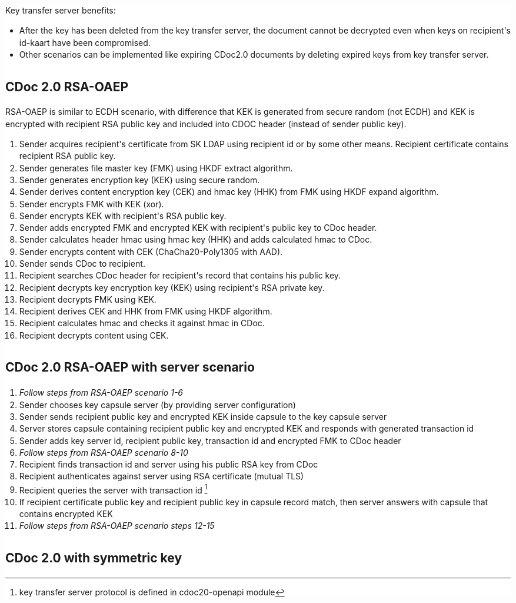 
Key transfer server benefits:
* After the key has been deleted from the key transfer server, the document cannot be decrypted even when keys on recipient's id-kaart have been compromised.
* Other scenarios can be implemented like expiring CDoc2.0 documents by deleting expired keys from key transfer server. 

[^4]: key transfer server protocol is defined in cdoc20-openapi module

## CDoc 2.0 RSA-OAEP

RSA-OAEP is similar to ECDH scenario, with difference that KEK is generated from secure random (not ECDH) and
KEK is encrypted with recipient RSA public key and included into CDOC header (instead of
sender public key).

1. Sender acquires recipient's certificate from SK LDAP using recipient id or by some other means.
   Recipient certificate contains recipient RSA public key.
2. Sender generates file master key (FMK) using HKDF extract algorithm.
3. Sender generates encryption key (KEK) using secure random.
4. Sender derives content encryption key (CEK) and hmac key (HHK) from FMK using HKDF expand algorithm.
5. Sender encrypts FMK with KEK (xor).
6. Sender encrypts KEK with recipient's RSA public key.
7. Sender adds encrypted FMK and encrypted KEK with recipient's public key to CDoc header.
8. Sender calculates header hmac using hmac key (HHK) and adds calculated hmac to CDoc.
9. Sender encrypts content with CEK (ChaCha20-Poly1305 with AAD).
10. Sender sends CDoc to recipient.
11. Recipient searches CDoc header for recipient's record that contains his public key.
12. Recipient decrypts key encryption key (KEK) using recipient's RSA private key.
13. Recipient decrypts FMK using KEK.
14. Recipient derives CEK and HHK from FMK using HKDF algorithm.
15. Recipient calculates hmac and checks it against hmac in CDoc.
16. Recipient decrypts content using CEK.

## CDoc 2.0 RSA-OAEP with server scenario

1. *Follow steps from RSA-OAEP scenario 1-6*
2. Sender chooses key capsule server (by providing server configuration)
3. Sender sends recipient public key and encrypted KEK inside capsule to the key capsule server
4. Server stores capsule containing recipient public key and encrypted KEK and responds with generated transaction id
5. Sender adds key server id, recipient public key, transaction id and encrypted FMK to CDoc header
6. *Follow steps from RSA-OAEP scenario 8-10*
7. Recipient finds transaction id and server using his public RSA key from CDoc
8. Recipient authenticates against server using RSA certificate (mutual TLS)
9. Recipient queries the server with transaction id [^4]
10. If recipient certificate public key and recipient public key in capsule record match, then server answers with
    capsule that contains encrypted KEK
11. *Follow steps from RSA-OAEP scenario steps 12-15*

## CDoc 2.0 with symmetric key


[^1]: Current specification defines only SecP384R1 Elliptic Curve for key agreement, but in future other EC curves or algorithms can be added, see flatbuffers schemas in cdoc20-schema
[^2]: Header structure is defined in flatbuffers schema, see cdoc20-schema
[^3]: Content is zlib compressed tar archive
